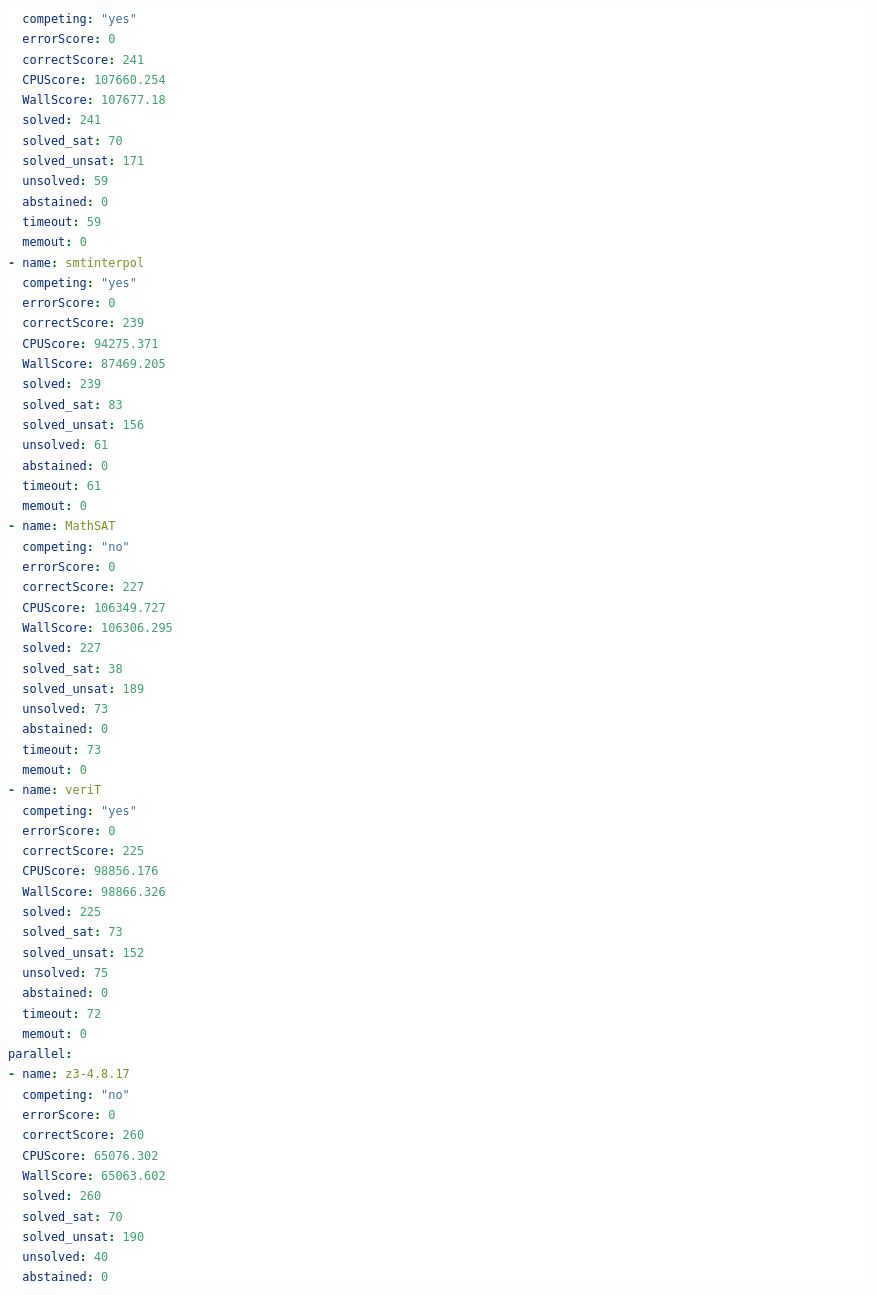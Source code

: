 ```yaml
  competing: "yes"
  errorScore: 0
  correctScore: 241
  CPUScore: 107660.254
  WallScore: 107677.18
  solved: 241
  solved_sat: 70
  solved_unsat: 171
  unsolved: 59
  abstained: 0
  timeout: 59
  memout: 0
- name: smtinterpol
  competing: "yes"
  errorScore: 0
  correctScore: 239
  CPUScore: 94275.371
  WallScore: 87469.205
  solved: 239
  solved_sat: 83
  solved_unsat: 156
  unsolved: 61
  abstained: 0
  timeout: 61
  memout: 0
- name: MathSAT
  competing: "no"
  errorScore: 0
  correctScore: 227
  CPUScore: 106349.727
  WallScore: 106306.295
  solved: 227
  solved_sat: 38
  solved_unsat: 189
  unsolved: 73
  abstained: 0
  timeout: 73
  memout: 0
- name: veriT
  competing: "yes"
  errorScore: 0
  correctScore: 225
  CPUScore: 98856.176
  WallScore: 98866.326
  solved: 225
  solved_sat: 73
  solved_unsat: 152
  unsolved: 75
  abstained: 0
  timeout: 72
  memout: 0
parallel:
- name: z3-4.8.17
  competing: "no"
  errorScore: 0
  correctScore: 260
  CPUScore: 65076.302
  WallScore: 65063.602
  solved: 260
  solved_sat: 70
  solved_unsat: 190
  unsolved: 40
  abstained: 0
```